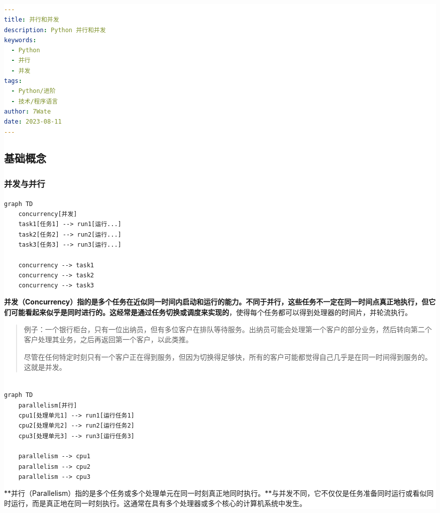 ```yaml
---
title: 并行和并发
description: Python 并行和并发
keywords:
  - Python
  - 并行
  - 并发
tags:
  - Python/进阶
  - 技术/程序语言
author: 7Wate
date: 2023-08-11
---
```


## 基础概念

### 并发与并行

```mermaid
graph TD
    concurrency[并发]
    task1[任务1] --> run1[运行...]
    task2[任务2] --> run2[运行...]
    task3[任务3] --> run3[运行...]
    
    concurrency --> task1
    concurrency --> task2
    concurrency --> task3
```

**并发（Concurrency）指的是多个任务在近似同一时间内启动和运行的能力。**不同于并行，这些任务不一定在同一时间点真正地执行，但它们可能看起来似乎是同时进行的。这经常是**通过任务切换或调度来实现的**，使得每个任务都可以得到处理器的时间片，并轮流执行。

> 例子：一个银行柜台，只有一位出纳员，但有多位客户在排队等待服务。出纳员可能会处理第一个客户的部分业务，然后转向第二个客户处理其业务，之后再返回第一个客户，以此类推。
> 
> 尽管在任何特定时刻只有一个客户正在得到服务，但因为切换得足够快，所有的客户可能都觉得自己几乎是在同一时间得到服务的。这就是并发。

```mermaid

graph TD
    parallelism[并行]
    cpu1[处理单元1] --> run1[运行任务1]
    cpu2[处理单元2] --> run2[运行任务2]
    cpu3[处理单元3] --> run3[运行任务3]
    
    parallelism --> cpu1
    parallelism --> cpu2
    parallelism --> cpu3
```

**并行（Parallelism）指的是多个任务或多个处理单元在同一时刻真正地同时执行。**与并发不同，它不仅仅是任务准备同时运行或看似同时运行，而是真正地在同一时刻执行。这通常在具有多个处理器或多个核心的计算机系统中发生。
